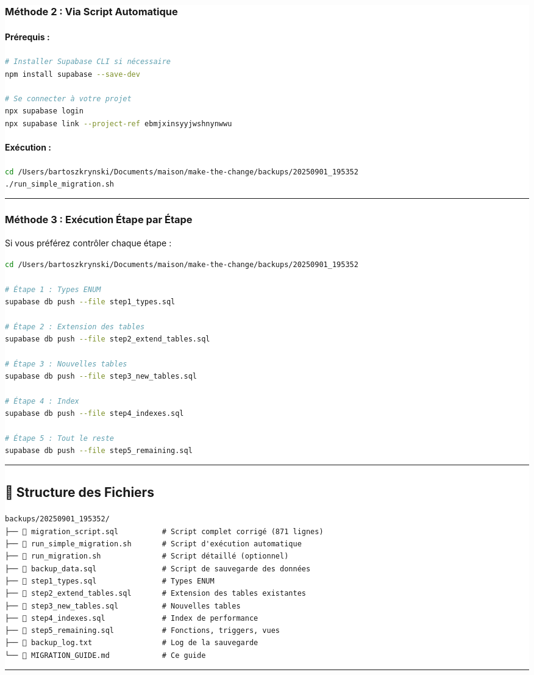 
### **Méthode 2 : Via Script Automatique**

#### Prérequis :
```bash
# Installer Supabase CLI si nécessaire
npm install supabase --save-dev

# Se connecter à votre projet
npx supabase login
npx supabase link --project-ref ebmjxinsyyjwshnynwwu
```

#### Exécution :
```bash
cd /Users/bartoszkrynski/Documents/maison/make-the-change/backups/20250901_195352
./run_simple_migration.sh
```

---

### **Méthode 3 : Exécution Étape par Étape**

Si vous préférez contrôler chaque étape :

```bash
cd /Users/bartoszkrynski/Documents/maison/make-the-change/backups/20250901_195352

# Étape 1 : Types ENUM
supabase db push --file step1_types.sql

# Étape 2 : Extension des tables
supabase db push --file step2_extend_tables.sql

# Étape 3 : Nouvelles tables
supabase db push --file step3_new_tables.sql

# Étape 4 : Index
supabase db push --file step4_indexes.sql

# Étape 5 : Tout le reste
supabase db push --file step5_remaining.sql
```

---

## 📁 Structure des Fichiers

```
backups/20250901_195352/
├── 📄 migration_script.sql          # Script complet corrigé (871 lignes)
├── 📄 run_simple_migration.sh       # Script d'exécution automatique
├── 📄 run_migration.sh              # Script détaillé (optionnel)
├── 📄 backup_data.sql               # Script de sauvegarde des données
├── 📄 step1_types.sql               # Types ENUM
├── 📄 step2_extend_tables.sql       # Extension des tables existantes
├── 📄 step3_new_tables.sql          # Nouvelles tables
├── 📄 step4_indexes.sql             # Index de performance
├── 📄 step5_remaining.sql           # Fonctions, triggers, vues
├── 📄 backup_log.txt                # Log de la sauvegarde
└── 📄 MIGRATION_GUIDE.md            # Ce guide
```

---